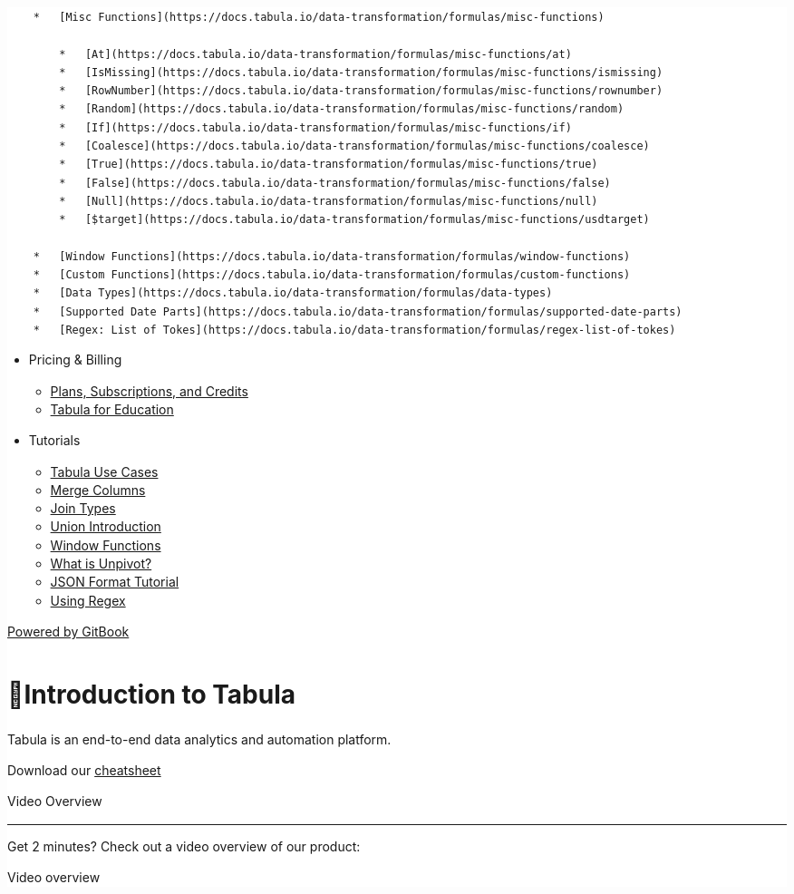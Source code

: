         *   [Misc Functions](https://docs.tabula.io/data-transformation/formulas/misc-functions)
            
            *   [At](https://docs.tabula.io/data-transformation/formulas/misc-functions/at)
            *   [IsMissing](https://docs.tabula.io/data-transformation/formulas/misc-functions/ismissing)
            *   [RowNumber](https://docs.tabula.io/data-transformation/formulas/misc-functions/rownumber)
            *   [Random](https://docs.tabula.io/data-transformation/formulas/misc-functions/random)
            *   [If](https://docs.tabula.io/data-transformation/formulas/misc-functions/if)
            *   [Coalesce](https://docs.tabula.io/data-transformation/formulas/misc-functions/coalesce)
            *   [True](https://docs.tabula.io/data-transformation/formulas/misc-functions/true)
            *   [False](https://docs.tabula.io/data-transformation/formulas/misc-functions/false)
            *   [Null](https://docs.tabula.io/data-transformation/formulas/misc-functions/null)
            *   [$target](https://docs.tabula.io/data-transformation/formulas/misc-functions/usdtarget)
            
        *   [Window Functions](https://docs.tabula.io/data-transformation/formulas/window-functions)
        *   [Custom Functions](https://docs.tabula.io/data-transformation/formulas/custom-functions)
        *   [Data Types](https://docs.tabula.io/data-transformation/formulas/data-types)
        *   [Supported Date Parts](https://docs.tabula.io/data-transformation/formulas/supported-date-parts)
        *   [Regex: List of Tokes](https://docs.tabula.io/data-transformation/formulas/regex-list-of-tokes)
        
*   Pricing & Billing
    
    *   [Plans, Subscriptions, and Credits](https://docs.tabula.io/pricing-and-billing/plans-subscriptions-and-credits)
    *   [Tabula for Education](https://docs.tabula.io/pricing-and-billing/tabula-for-education)
*   Tutorials
    
    *   [Tabula Use Cases](https://docs.tabula.io/tutorials/tabula-use-cases)
    *   [Merge Columns](https://docs.tabula.io/tutorials/merge-columns)
    *   [Join Types](https://docs.tabula.io/tutorials/join-types)
    *   [Union Introduction](https://docs.tabula.io/tutorials/union-introduction)
    *   [Window Functions](https://docs.tabula.io/tutorials/window-functions)
    *   [What is Unpivot?](https://docs.tabula.io/tutorials/what-is-unpivot)
    *   [JSON Format Tutorial](https://docs.tabula.io/tutorials/json-format-tutorial)
    *   [Using Regex](https://docs.tabula.io/tutorials/using-regex)

[Powered by GitBook](https://www.gitbook.com/?utm_source=content&utm_medium=trademark&utm_campaign=t2TZFevDoRrOBI2rPK1p)

👋Introduction to Tabula
========================

Tabula is an end-to-end data analytics and automation platform.

Download our [cheatsheet](https://www.tabula.io/cheatsheet)

[](https://docs.tabula.io/#video-overview)

Video Overview


--------------------------------------------------------------

Get 2 minutes? Check out a video overview of our product:

Video overview

[](https://docs.tabula.io/#getting-started)
